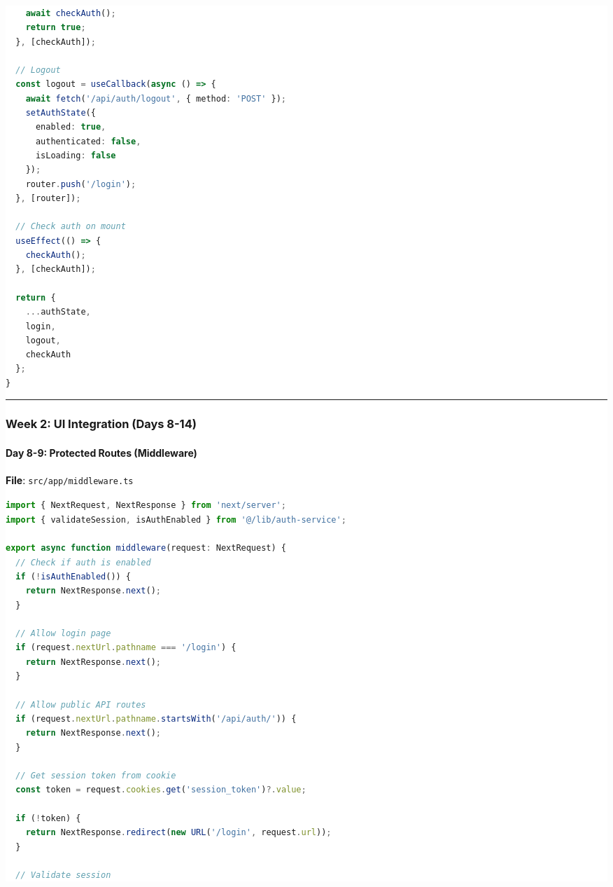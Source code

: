 ```typescript
    await checkAuth();
    return true;
  }, [checkAuth]);

  // Logout
  const logout = useCallback(async () => {
    await fetch('/api/auth/logout', { method: 'POST' });
    setAuthState({
      enabled: true,
      authenticated: false,
      isLoading: false
    });
    router.push('/login');
  }, [router]);

  // Check auth on mount
  useEffect(() => {
    checkAuth();
  }, [checkAuth]);

  return {
    ...authState,
    login,
    logout,
    checkAuth
  };
}
```

---

### Week 2: UI Integration (Days 8-14)

#### Day 8-9: Protected Routes (Middleware)
**File**: `src/app/middleware.ts`

```typescript
import { NextRequest, NextResponse } from 'next/server';
import { validateSession, isAuthEnabled } from '@/lib/auth-service';

export async function middleware(request: NextRequest) {
  // Check if auth is enabled
  if (!isAuthEnabled()) {
    return NextResponse.next();
  }

  // Allow login page
  if (request.nextUrl.pathname === '/login') {
    return NextResponse.next();
  }

  // Allow public API routes
  if (request.nextUrl.pathname.startsWith('/api/auth/')) {
    return NextResponse.next();
  }

  // Get session token from cookie
  const token = request.cookies.get('session_token')?.value;

  if (!token) {
    return NextResponse.redirect(new URL('/login', request.url));
  }

  // Validate session
```